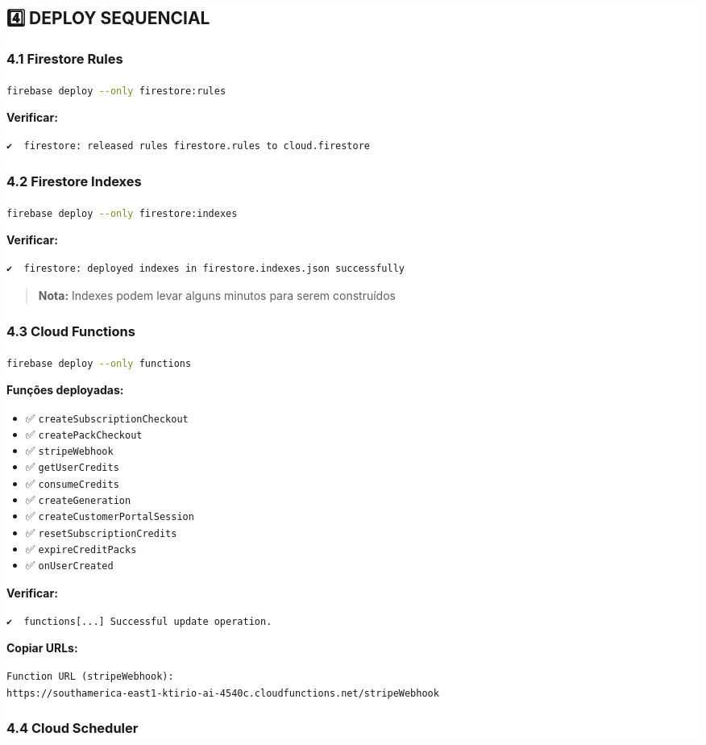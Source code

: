 ## 4️⃣ DEPLOY SEQUENCIAL

### 4.1 Firestore Rules

```bash
firebase deploy --only firestore:rules
```

**Verificar:**
```
✔  firestore: released rules firestore.rules to cloud.firestore
```

### 4.2 Firestore Indexes

```bash
firebase deploy --only firestore:indexes
```

**Verificar:**
```
✔  firestore: deployed indexes in firestore.indexes.json successfully
```

> **Nota:** Indexes podem levar alguns minutos para serem construídos

### 4.3 Cloud Functions

```bash
firebase deploy --only functions
```

**Funções deployadas:**
- ✅ `createSubscriptionCheckout`
- ✅ `createPackCheckout`
- ✅ `stripeWebhook`
- ✅ `getUserCredits`
- ✅ `consumeCredits`
- ✅ `createGeneration`
- ✅ `createCustomerPortalSession`
- ✅ `resetSubscriptionCredits`
- ✅ `expireCreditPacks`
- ✅ `onUserCreated`

**Verificar:**
```
✔  functions[...] Successful update operation.
```

**Copiar URLs:**
```
Function URL (stripeWebhook):
https://southamerica-east1-ktirio-ai-4540c.cloudfunctions.net/stripeWebhook
```

### 4.4 Cloud Scheduler
